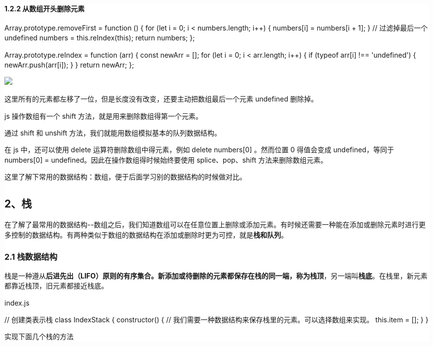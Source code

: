 #### 1.2.2 从数组开头删除元素

Array.prototype.removeFirst = function () {
  for (let i = 0; i < numbers.length; i++) {
    numbers\[i\] \= numbers\[i + 1\];
  }
  // 过滤掉最后一个 undefined
  numbers = this.reIndex(this);
  return numbers;
};

Array.prototype.reIndex \= function (arr) {
  const newArr \= \[\];
  for (let i = 0; i < arr.length; i++) {
    if (typeof arr\[i\] !== 'undefined') {
      newArr.push(arr\[i\]);
    }
  }
  return newArr;
};

![](https://img2022.cnblogs.com/blog/1578189/202205/1578189-20220504230525245-1599266703.png)

这里所有的元素都左移了一位，但是长度没有改变，还要主动把数组最后一个元素 undefined 删除掉。

js 操作数组有一个 shift 方法，就是用来删除数组得第一个元素。

通过 shift 和 unshift 方法，我们就能用数组模拟基本的队列数据结构。

在 js 中，还可以使用 delete 运算符删除数组中得元素，例如 delete numbers\[0\] 。然而位置 0 得值会变成 undefined，等同于 numbers\[0\] = undefined。因此在操作数组得时候始终要使用 splice、pop、shift 方法来删除数组元素。

这里了解下常用的数据结构：数组，便于后面学习别的数据结构的时候做对比。

2、栈
---

在了解了最常用的数据结构--数组之后，我们知道数组可以在任意位置上删除或添加元素。有时候还需要一种能在添加或删除元素时进行更多控制的数据结构。有两种类似于数组的数据结构在添加或删除时更为可控，就是**栈和队列**。

### 2.1 栈数据结构

栈是一种遵从**后进先出（LIFO）**原则的有序集合。新添加或待删除的元素都保存在栈的同一端，称为**栈顶**，另一端叫**栈底**。在栈里，新元素都靠近栈顶，旧元素都接近栈底。

index.js

// 创建类表示栈
class IndexStack {
  constructor() {
    // 我们需要一种数据结构来保存栈里的元素。可以选择数组来实现。
    this.item = \[\];
  }
}

实现下面几个栈的方法
